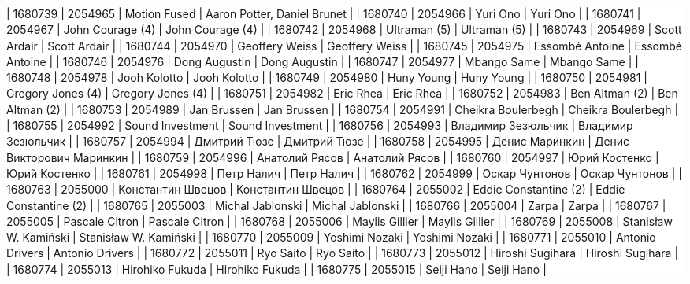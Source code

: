 | 1680739 | 2054965 | Motion Fused | Aaron Potter, Daniel Brunet |
| 1680740 | 2054966 | Yuri Ono | Yuri Ono |
| 1680741 | 2054967 | John Courage (4) | John Courage (4) |
| 1680742 | 2054968 | Ultraman (5) | Ultraman (5) |
| 1680743 | 2054969 | Scott Ardair | Scott Ardair |
| 1680744 | 2054970 | Geoffery Weiss | Geoffery Weiss |
| 1680745 | 2054975 | Essombé Antoine | Essombé Antoine |
| 1680746 | 2054976 | Dong Augustin | Dong Augustin |
| 1680747 | 2054977 | Mbango Same | Mbango Same |
| 1680748 | 2054978 | Jooh Kolotto | Jooh Kolotto |
| 1680749 | 2054980 | Huny Young | Huny Young |
| 1680750 | 2054981 | Gregory Jones (4) | Gregory Jones (4) |
| 1680751 | 2054982 | Eric Rhea | Eric Rhea |
| 1680752 | 2054983 | Ben Altman (2) | Ben Altman (2) |
| 1680753 | 2054989 | Jan Brussen | Jan Brussen |
| 1680754 | 2054991 | Cheikra Boulerbegh | Cheikra Boulerbegh |
| 1680755 | 2054992 | Sound Investment | Sound Investment |
| 1680756 | 2054993 | Владимир Зезюльчик | Владимир Зезюльчик |
| 1680757 | 2054994 | Дмитрий Тюзе | Дмитрий Тюзе |
| 1680758 | 2054995 | Денис Маринкин | Денис Викторович Маринкин |
| 1680759 | 2054996 | Анатолий Рясов | Анатолий Рясов |
| 1680760 | 2054997 | Юрий Костенко | Юрий Костенко |
| 1680761 | 2054998 | Петр Налич | Петр Налич |
| 1680762 | 2054999 | Оскар Чунтонов | Оскар Чунтонов |
| 1680763 | 2055000 | Константин Швецов | Константин Швецов |
| 1680764 | 2055002 | Eddie Constantine (2) | Eddie Constantine (2) |
| 1680765 | 2055003 | Michal Jablonski | Michal Jablonski |
| 1680766 | 2055004 | Zarpa | Zarpa |
| 1680767 | 2055005 | Pascale Citron | Pascale Citron |
| 1680768 | 2055006 | Maylis Gillier | Maylis Gillier |
| 1680769 | 2055008 | Stanisław W. Kamiński | Stanisław W. Kamiński |
| 1680770 | 2055009 | Yoshimi Nozaki | Yoshimi Nozaki |
| 1680771 | 2055010 | Antonio Drivers | Antonio Drivers |
| 1680772 | 2055011 | Ryo Saito | Ryo Saito |
| 1680773 | 2055012 | Hiroshi Sugihara | Hiroshi Sugihara |
| 1680774 | 2055013 | Hirohiko Fukuda | Hirohiko Fukuda |
| 1680775 | 2055015 | Seiji Hano | Seiji Hano |